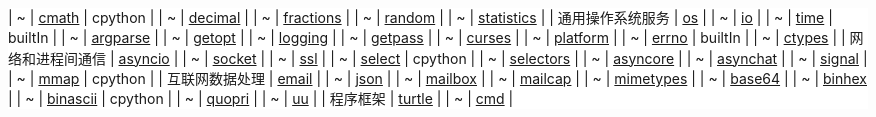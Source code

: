 | ~                    | [cmath](https://docs.python.org/zh-cn/3/library/cmath.html)                     | cpython |
| ~                    | [decimal](https://docs.python.org/zh-cn/3/library/decimal.html)                 |
| ~                    | [fractions](https://docs.python.org/zh-cn/3/library/fractions.html)             |
| ~                    | [random](./random.md)                                                           |
| ~                    | [statistics](https://docs.python.org/zh-cn/3/library/statistics.html)           |
| 通用操作系统服务     | [os](./os.md)                                                                   |
| ~                    | [io](https://docs.python.org/zh-cn/3/library/io.html)                           |
| ~                    | [time](./time.md)                                                               | builtIn |
| ~                    | [argparse](https://docs.python.org/zh-cn/3/library/argparse.html)               |
| ~                    | [getopt](https://docs.python.org/zh-cn/3/library/getopt.html)                   |
| ~                    | [logging](https://docs.python.org/zh-cn/3/library/logging.html)                 |
| ~                    | [getpass](https://docs.python.org/zh-cn/3/library/getpass.html)                 |
| ~                    | [curses](https://docs.python.org/zh-cn/3/library/curses.html)                   |
| ~                    | [platform](https://docs.python.org/zh-cn/3/library/platform.html)               |
| ~                    | [errno](https://docs.python.org/zh-cn/3/library/errno.html)                     | builtIn |
| ~                    | [ctypes](https://docs.python.org/zh-cn/3/library/ctypes.html)                   |
| 网络和进程间通信     | [asyncio](https://docs.python.org/zh-cn/3/library/asyncio.html)                 |
| ~                    | [socket](https://docs.python.org/zh-cn/3/library/socket.html)                   |
| ~                    | [ssl](https://docs.python.org/zh-cn/3/library/ssl.html)                         |
| ~                    | [select](https://docs.python.org/zh-cn/3/library/select.html)                   | cpython |
| ~                    | [selectors](https://docs.python.org/zh-cn/3/library/selectors.html)             |
| ~                    | [asyncore](https://docs.python.org/zh-cn/3/library/asyncore.html)               |
| ~                    | [asynchat](https://docs.python.org/zh-cn/3/library/asynchat.html)               |
| ~                    | [signal](https://docs.python.org/zh-cn/3/library/signal.html)                   |
| ~                    | [mmap](https://docs.python.org/zh-cn/3/library/mmap.html)                       | cpython |
| 互联网数据处理       | [email](https://docs.python.org/zh-cn/3/library/email.html)                     |
| ~                    | [json](./json.md)                                                               |
| ~                    | [mailbox](https://docs.python.org/zh-cn/3/library/mailbox.html)                 |
| ~                    | [mailcap](https://docs.python.org/zh-cn/3/library/mailcap.html)                 |
| ~                    | [mimetypes](https://docs.python.org/zh-cn/3/library/mimetypes.html)             |
| ~                    | [base64](https://docs.python.org/zh-cn/3/library/base64.html)                   |
| ~                    | [binhex](https://docs.python.org/zh-cn/3/library/binhex.html)                   |
| ~                    | [binascii](https://docs.python.org/zh-cn/3/library/binascii.html)               | cpython |
| ~                    | [quopri](https://docs.python.org/zh-cn/3/library/quopri.html)                   |
| ~                    | [uu](https://docs.python.org/zh-cn/3/library/uu.html)                           |
| 程序框架             | [turtle](https://docs.python.org/zh-cn/3/library/turtle.html)                   |
| ~                    | [cmd](https://docs.python.org/zh-cn/3/library/cmd.html)                         |